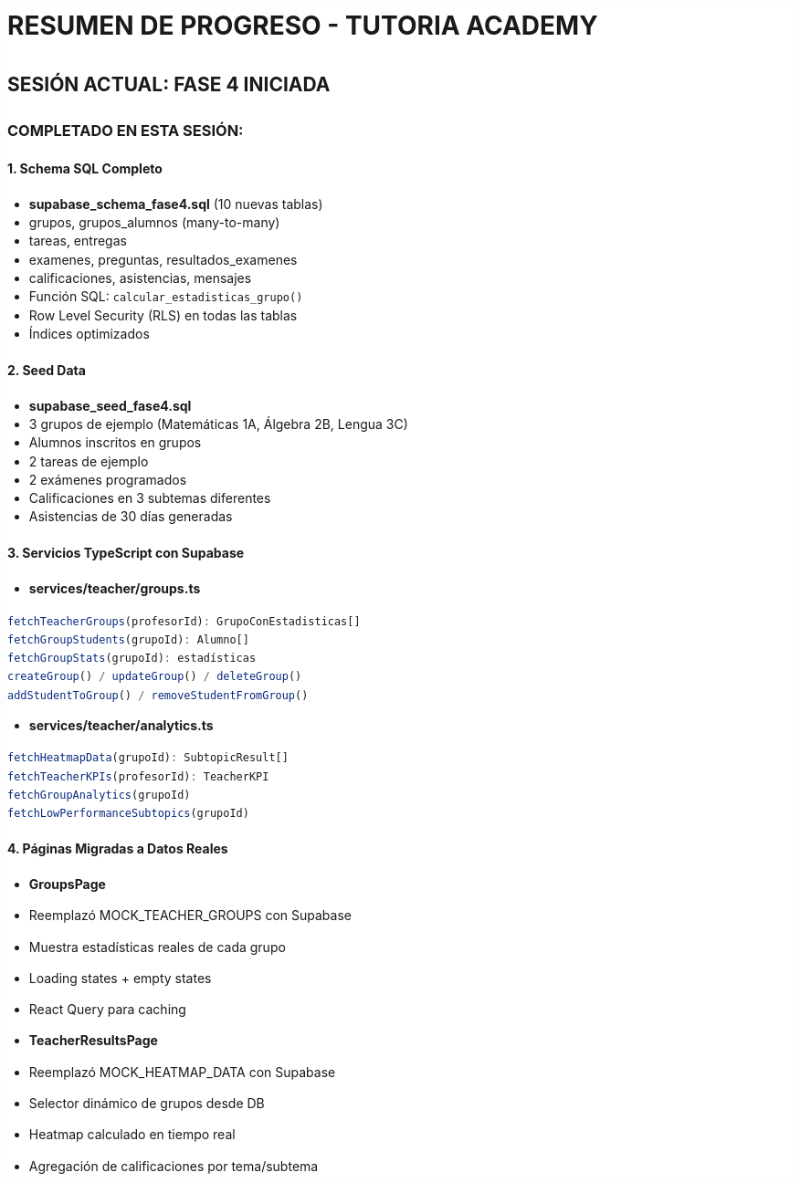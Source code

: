 ﻿#  RESUMEN DE PROGRESO - TUTORIA ACADEMY

##  SESIÓN ACTUAL: FASE 4 INICIADA

###  COMPLETADO EN ESTA SESIÓN:

#### 1. Schema SQL Completo
-  **supabase_schema_fase4.sql** (10 nuevas tablas)
  - grupos, grupos_alumnos (many-to-many)
  - tareas, entregas
  - examenes, preguntas, resultados_examenes
  - calificaciones, asistencias, mensajes
  - Función SQL: `calcular_estadisticas_grupo()`
  - Row Level Security (RLS) en todas las tablas
  - Índices optimizados

#### 2. Seed Data
-  **supabase_seed_fase4.sql**
  - 3 grupos de ejemplo (Matemáticas 1A, Álgebra 2B, Lengua 3C)
  - Alumnos inscritos en grupos
  - 2 tareas de ejemplo
  - 2 exámenes programados
  - Calificaciones en 3 subtemas diferentes
  - Asistencias de 30 días generadas

#### 3. Servicios TypeScript con Supabase
-  **services/teacher/groups.ts**
  ```typescript
  fetchTeacherGroups(profesorId): GrupoConEstadisticas[]
  fetchGroupStudents(grupoId): Alumno[]
  fetchGroupStats(grupoId): estadísticas
  createGroup() / updateGroup() / deleteGroup()
  addStudentToGroup() / removeStudentFromGroup()
  ```

-  **services/teacher/analytics.ts**
  ```typescript
  fetchHeatmapData(grupoId): SubtopicResult[]
  fetchTeacherKPIs(profesorId): TeacherKPI
  fetchGroupAnalytics(grupoId)
  fetchLowPerformanceSubtopics(grupoId)
  ```

#### 4. Páginas Migradas a Datos Reales
-  **GroupsPage**
  - Reemplazó MOCK_TEACHER_GROUPS con Supabase
  - Muestra estadísticas reales de cada grupo
  - Loading states + empty states
  - React Query para caching

-  **TeacherResultsPage**  
  - Reemplazó MOCK_HEATMAP_DATA con Supabase
  - Selector dinámico de grupos desde DB
  - Heatmap calculado en tiempo real
  - Agregación de calificaciones por tema/subtema

